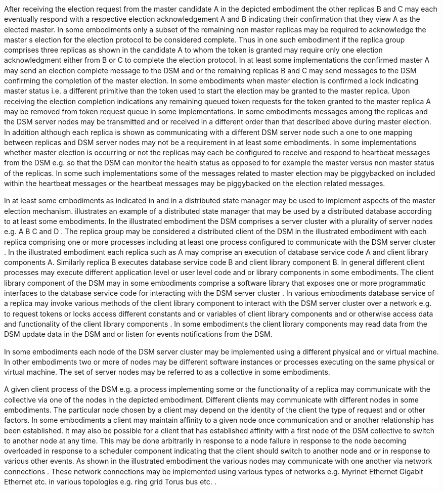 After receiving the election request from the master candidate A in the depicted embodiment the other replicas B and C may each eventually respond with a respective election acknowledgement A and B indicating their confirmation that they view A as the elected master. In some embodiments only a subset of the remaining non master replicas may be required to acknowledge the master s election for the election protocol to be considered complete. Thus in one such embodiment if the replica group comprises three replicas as shown in the candidate A to whom the token is granted may require only one election acknowledgment either from B or C to complete the election protocol. In at least some implementations the confirmed master A may send an election complete message to the DSM and or the remaining replicas B and C may send messages to the DSM confirming the completion of the master election. In some embodiments when master election is confirmed a lock indicating master status i.e. a different primitive than the token used to start the election may be granted to the master replica. Upon receiving the election completion indications any remaining queued token requests for the token granted to the master replica A may be removed from token request queue in some implementations. In some embodiments messages among the replicas and the DSM server nodes may be transmitted and or received in a different order than that described above during master election. In addition although each replica is shown as communicating with a different DSM server node such a one to one mapping between replicas and DSM server nodes may not be a requirement in at least some embodiments. In some implementations whether master election is occurring or not the replicas may each be configured to receive and respond to heartbeat messages from the DSM e.g. so that the DSM can monitor the health status as opposed to for example the master versus non master status of the replicas. In some such implementations some of the messages related to master election may be piggybacked on included within the heartbeat messages or the heartbeat messages may be piggybacked on the election related messages.

In at least some embodiments as indicated in and in a distributed state manager may be used to implement aspects of the master election mechanism. illustrates an example of a distributed state manager that may be used by a distributed database according to at least some embodiments. In the illustrated embodiment the DSM comprises a server cluster with a plurality of server nodes e.g. A B C and D . The replica group may be considered a distributed client of the DSM in the illustrated embodiment with each replica comprising one or more processes including at least one process configured to communicate with the DSM server cluster . In the illustrated embodiment each replica such as A may comprise an execution of database service code A and client library components A. Similarly replica B executes database service code B and client library component B. In general different client processes may execute different application level or user level code and or library components in some embodiments. The client library component of the DSM may in some embodiments comprise a software library that exposes one or more programmatic interfaces to the database service code for interacting with the DSM server cluster . In various embodiments database service of a replica may invoke various methods of the client library component to interact with the DSM server cluster over a network e.g. to request tokens or locks access different constants and or variables of client library components and or otherwise access data and functionality of the client library components . In some embodiments the client library components may read data from the DSM update data in the DSM and or listen for events notifications from the DSM.

In some embodiments each node of the DSM server cluster may be implemented using a different physical and or virtual machine. In other embodiments two or more of nodes may be different software instances or processes executing on the same physical or virtual machine. The set of server nodes may be referred to as a collective in some embodiments.

A given client process of the DSM e.g. a process implementing some or the functionality of a replica may communicate with the collective via one of the nodes in the depicted embodiment. Different clients may communicate with different nodes in some embodiments. The particular node chosen by a client may depend on the identity of the client the type of request and or other factors. In some embodiments a client may maintain affinity to a given node once communication and or another relationship has been established. It may also be possible for a client that has established affinity with a first node of the DSM collective to switch to another node at any time. This may be done arbitrarily in response to a node failure in response to the node becoming overloaded in response to a scheduler component indicating that the client should switch to another node and or in response to various other events. As shown in the illustrated embodiment the various nodes may communicate with one another via network connections . These network connections may be implemented using various types of networks e.g. Myrinet Ethernet Gigabit Ethernet etc. in various topologies e.g. ring grid Torus bus etc. .
